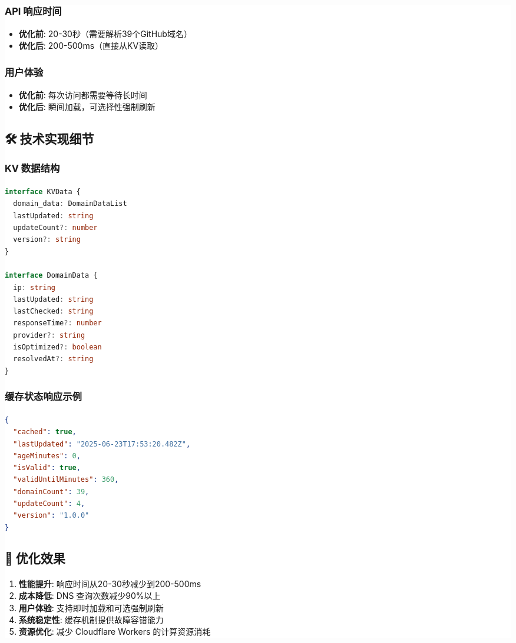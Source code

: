 ### API 响应时间
- **优化前**: 20-30秒（需要解析39个GitHub域名）
- **优化后**: 200-500ms（直接从KV读取）

### 用户体验
- **优化前**: 每次访问都需要等待长时间
- **优化后**: 瞬间加载，可选择性强制刷新

## 🛠️ 技术实现细节

### KV 数据结构
```typescript
interface KVData {
  domain_data: DomainDataList
  lastUpdated: string
  updateCount?: number
  version?: string
}

interface DomainData {
  ip: string
  lastUpdated: string
  lastChecked: string
  responseTime?: number
  provider?: string
  isOptimized?: boolean
  resolvedAt?: string
}
```

### 缓存状态响应示例
```json
{
  "cached": true,
  "lastUpdated": "2025-06-23T17:53:20.482Z",
  "ageMinutes": 0,
  "isValid": true,
  "validUntilMinutes": 360,
  "domainCount": 39,
  "updateCount": 4,
  "version": "1.0.0"
}
```

## 🎯 优化效果

1. **性能提升**: 响应时间从20-30秒减少到200-500ms
2. **成本降低**: DNS 查询次数减少90%以上
3. **用户体验**: 支持即时加载和可选强制刷新
4. **系统稳定性**: 缓存机制提供故障容错能力
5. **资源优化**: 减少 Cloudflare Workers 的计算资源消耗
